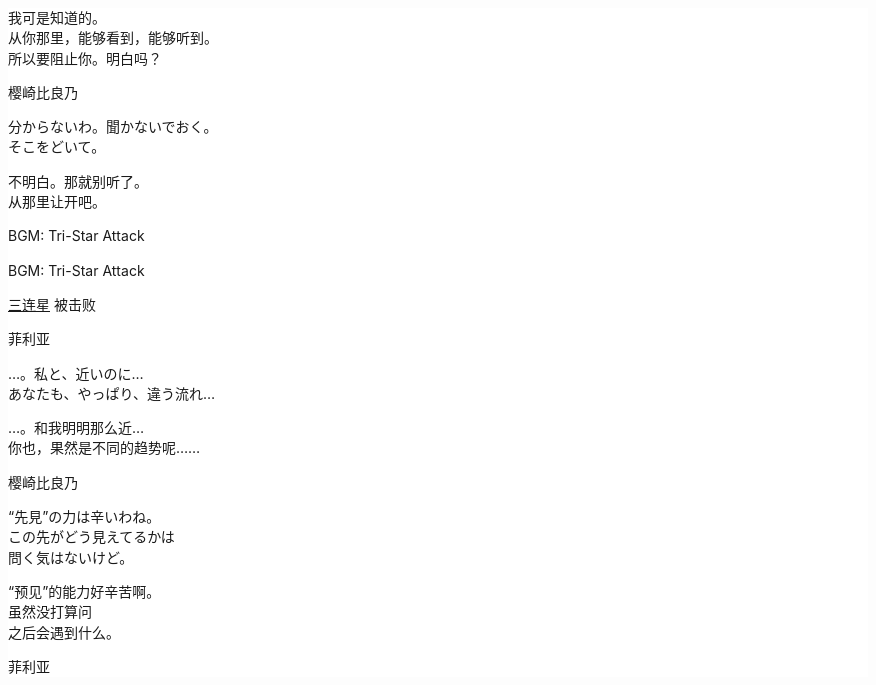 <td style="width: 44%">
<p>我可是知道的。<br>从你那里，能够看到，能够听到。<br>所以要阻止你。明白吗？
</p>
</td></tr>
<tr>
<th style="width: 12%">
<p>樱崎比良乃
</p>
</th>
<td style="width: 44%" lang="ja">
<p>分からないわ。聞かないでおく。<br>そこをどいて。
</p>
</td>
<td style="width: 44%">
<p>不明白。那就别听了。<br>从那里让开吧。
</p>
</td></tr>
<tr>
<td style="width: 12%">
</td>
<th style="width: 44%" lang="ja">
<p><span lang="en">BGM: Tri-Star Attack</span>
</p>
</th>
<th style="width: 44%">
<p>BGM: Tri-Star Attack
</p>
</th></tr>
<tr>
<td>
</td>
<th colspan="2">
<p><a href="./三连星.md" title="三连星">三连星</a> 被击败
</p>
</th></tr>
<tr>
<th style="width: 12%">
<p>菲利亚
</p>
</th>
<td style="width: 44%" lang="ja">
<p>…。私と、近いのに…<br>あなたも、やっぱり、違う流れ…
</p>
</td>
<td style="width: 44%">
<p>…。和我明明那么近…<br>你也，果然是不同的趋势呢……
</p>
</td></tr>
<tr>
<th style="width: 12%">
<p>樱崎比良乃
</p>
</th>
<td style="width: 44%" lang="ja">
<p>“先見”の力は辛いわね。<br>この先がどう見えてるかは<br>問く気はないけど。
</p>
</td>
<td style="width: 44%">
<p>“预见”的能力好辛苦啊。<br>虽然没打算问<br>之后会遇到什么。
</p>
</td></tr>
<tr>
<th style="width: 12%">
<p>菲利亚